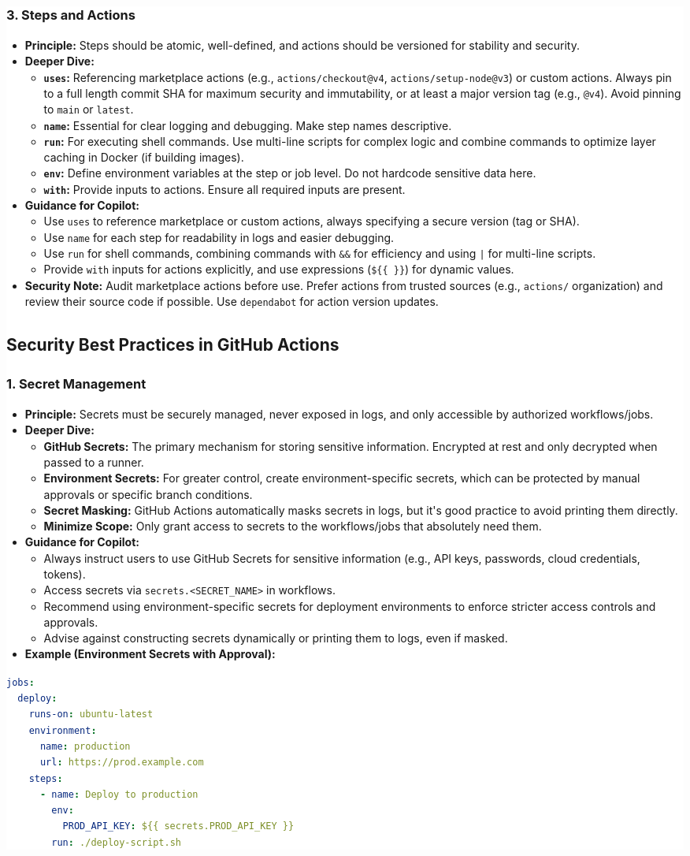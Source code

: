### **3. Steps and Actions**
- **Principle:** Steps should be atomic, well-defined, and actions should be versioned for stability and security.
- **Deeper Dive:**
    - **`uses`:** Referencing marketplace actions (e.g., `actions/checkout@v4`, `actions/setup-node@v3`) or custom actions. Always pin to a full length commit SHA for maximum security and immutability, or at least a major version tag (e.g., `@v4`). Avoid pinning to `main` or `latest`.
    - **`name`:** Essential for clear logging and debugging. Make step names descriptive.
    - **`run`:** For executing shell commands. Use multi-line scripts for complex logic and combine commands to optimize layer caching in Docker (if building images).
    - **`env`:** Define environment variables at the step or job level. Do not hardcode sensitive data here.
    - **`with`:** Provide inputs to actions. Ensure all required inputs are present.
- **Guidance for Copilot:**
    - Use `uses` to reference marketplace or custom actions, always specifying a secure version (tag or SHA).
    - Use `name` for each step for readability in logs and easier debugging.
    - Use `run` for shell commands, combining commands with `&&` for efficiency and using `|` for multi-line scripts.
    - Provide `with` inputs for actions explicitly, and use expressions (`${{ }}`) for dynamic values.
- **Security Note:** Audit marketplace actions before use. Prefer actions from trusted sources (e.g., `actions/` organization) and review their source code if possible. Use `dependabot` for action version updates.

## Security Best Practices in GitHub Actions

### **1. Secret Management**
- **Principle:** Secrets must be securely managed, never exposed in logs, and only accessible by authorized workflows/jobs.
- **Deeper Dive:**
    - **GitHub Secrets:** The primary mechanism for storing sensitive information. Encrypted at rest and only decrypted when passed to a runner.
    - **Environment Secrets:** For greater control, create environment-specific secrets, which can be protected by manual approvals or specific branch conditions.
    - **Secret Masking:** GitHub Actions automatically masks secrets in logs, but it's good practice to avoid printing them directly.
    - **Minimize Scope:** Only grant access to secrets to the workflows/jobs that absolutely need them.
- **Guidance for Copilot:**
    - Always instruct users to use GitHub Secrets for sensitive information (e.g., API keys, passwords, cloud credentials, tokens).
    - Access secrets via `secrets.<SECRET_NAME>` in workflows.
    - Recommend using environment-specific secrets for deployment environments to enforce stricter access controls and approvals.
    - Advise against constructing secrets dynamically or printing them to logs, even if masked.
- **Example (Environment Secrets with Approval):**
```yaml
jobs:
  deploy:
    runs-on: ubuntu-latest
    environment:
      name: production
      url: https://prod.example.com
    steps:
      - name: Deploy to production
        env:
          PROD_API_KEY: ${{ secrets.PROD_API_KEY }}
        run: ./deploy-script.sh
```
